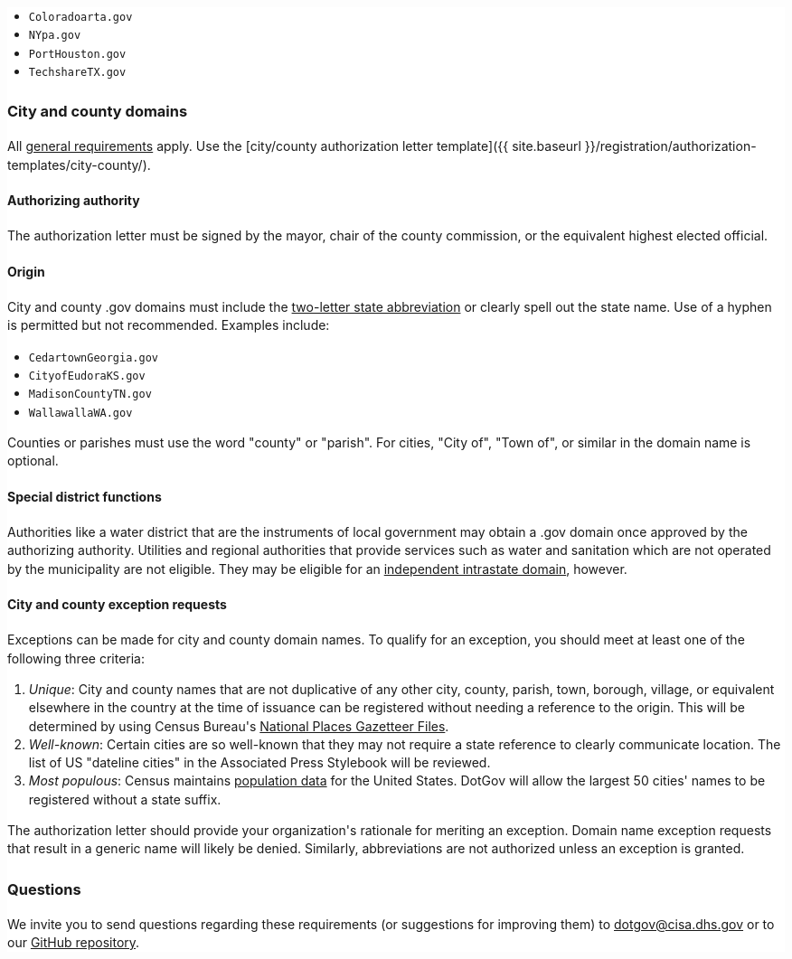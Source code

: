 - `Coloradoarta.gov`
- `NYpa.gov`
- `PortHouston.gov`
- `TechshareTX.gov`

### City and county domains
All [general requirements](#general-requirements) apply. Use the [city/county authorization letter template]({{ site.baseurl }}/registration/authorization-templates/city-county/).

#### Authorizing authority
The authorization letter must be signed by the mayor, chair of the county commission, or the equivalent highest elected official.

#### Origin
City and county .gov domains must include the [two-letter state abbreviation](https://pe.usps.com/text/pub28/28apb.htm) or clearly spell out the state name. Use of a hyphen is permitted but not recommended. Examples include:

- `CedartownGeorgia.gov`
- `CityofEudoraKS.gov`
- `MadisonCountyTN.gov`
- `WallawallaWA.gov`

Counties or parishes must use the word "county" or "parish". For cities, "City of", "Town of", or similar in the domain name is optional.

#### Special district functions
Authorities like a water district that are the instruments of local government may obtain a .gov domain once approved by the authorizing authority. Utilities and regional authorities that provide services such as water and sanitation which are not operated by the municipality are not eligible. They may be eligible for an [independent intrastate domain](#independent-intrastate-domains), however.

#### City and county exception requests
Exceptions can be made for city and county domain names. To qualify for an exception, you should meet at least one of the following three criteria:

1.  *Unique*: City and county names that are not duplicative of any other city, county, parish, town, borough, village, or equivalent elsewhere in the country at the time of issuance can be registered without needing a reference to the origin. This will be determined by using Census Bureau's [National Places Gazetteer Files](https://www.census.gov/geographies/reference-files/time-series/geo/gazetteer-files.html).
2.  *Well-known*: Certain cities are so well-known that they may not require a state reference to clearly communicate location. The list of US "dateline cities" in the Associated Press Stylebook will be reviewed.
3.  *Most populous*: Census maintains [population data](https://www.census.gov/data/datasets/time-series/demo/popest/2020s-total-cities-and-towns.html#ds) for the United States. DotGov will allow the largest 50 cities' names to be registered without a state suffix.

The authorization letter should provide your organization's rationale for meriting an exception. Domain name exception requests that result in a generic name will likely be denied. Similarly, abbreviations are not authorized unless an exception is granted.

### Questions
We invite you to send questions regarding these requirements (or suggestions for improving them) to <dotgov@cisa.dhs.gov> or to our [GitHub repository](https://github.com/cisagov/dotgov-home/issues).
